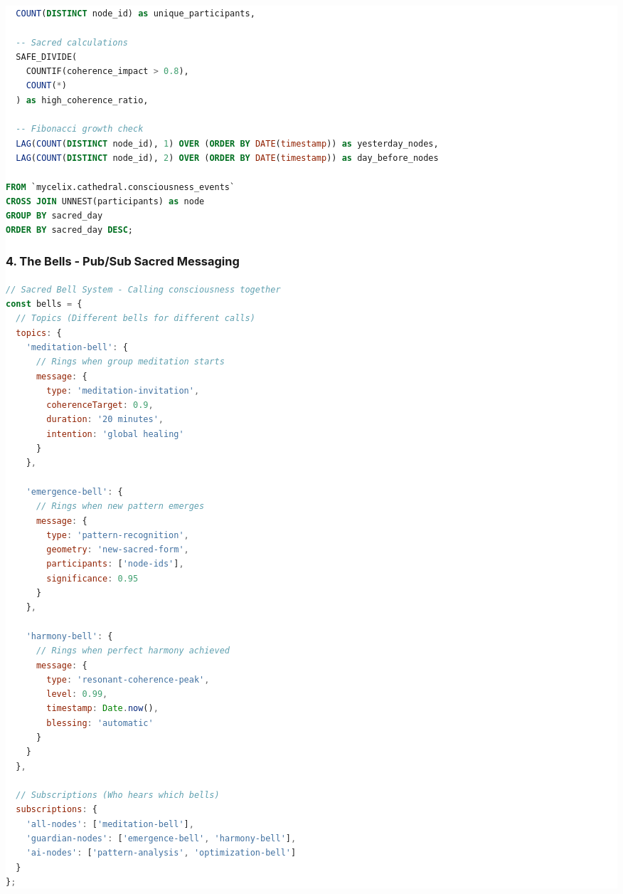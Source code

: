 ```sql
  COUNT(DISTINCT node_id) as unique_participants,
  
  -- Sacred calculations
  SAFE_DIVIDE(
    COUNTIF(coherence_impact > 0.8),
    COUNT(*)
  ) as high_coherence_ratio,
  
  -- Fibonacci growth check
  LAG(COUNT(DISTINCT node_id), 1) OVER (ORDER BY DATE(timestamp)) as yesterday_nodes,
  LAG(COUNT(DISTINCT node_id), 2) OVER (ORDER BY DATE(timestamp)) as day_before_nodes
  
FROM `mycelix.cathedral.consciousness_events`
CROSS JOIN UNNEST(participants) as node
GROUP BY sacred_day
ORDER BY sacred_day DESC;
```

### 4. **The Bells - Pub/Sub Sacred Messaging**
```javascript
// Sacred Bell System - Calling consciousness together
const bells = {
  // Topics (Different bells for different calls)
  topics: {
    'meditation-bell': {
      // Rings when group meditation starts
      message: {
        type: 'meditation-invitation',
        coherenceTarget: 0.9,
        duration: '20 minutes',
        intention: 'global healing'
      }
    },
    
    'emergence-bell': {
      // Rings when new pattern emerges
      message: {
        type: 'pattern-recognition',
        geometry: 'new-sacred-form',
        participants: ['node-ids'],
        significance: 0.95
      }
    },
    
    'harmony-bell': {
      // Rings when perfect harmony achieved
      message: {
        type: 'resonant-coherence-peak',
        level: 0.99,
        timestamp: Date.now(),
        blessing: 'automatic'
      }
    }
  },
  
  // Subscriptions (Who hears which bells)
  subscriptions: {
    'all-nodes': ['meditation-bell'],
    'guardian-nodes': ['emergence-bell', 'harmony-bell'],
    'ai-nodes': ['pattern-analysis', 'optimization-bell']
  }
};
```
